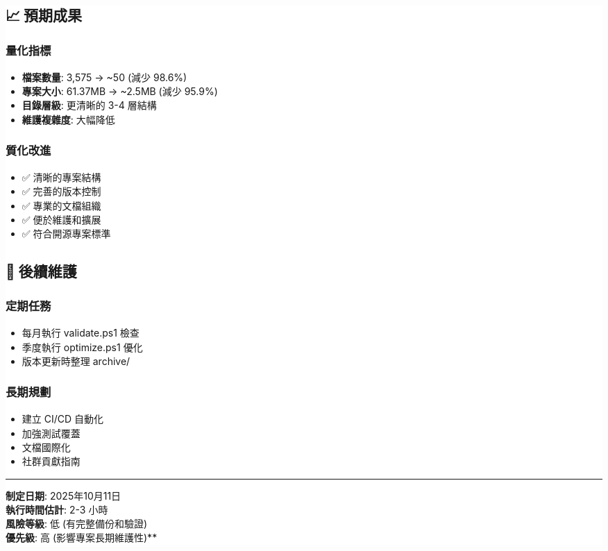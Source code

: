## 📈 預期成果

### 量化指標
- **檔案數量**: 3,575 → ~50 (減少 98.6%)
- **專案大小**: 61.37MB → ~2.5MB (減少 95.9%)
- **目錄層級**: 更清晰的 3-4 層結構
- **維護複雜度**: 大幅降低

### 質化改進
- ✅ 清晰的專案結構
- ✅ 完善的版本控制
- ✅ 專業的文檔組織
- ✅ 便於維護和擴展
- ✅ 符合開源專案標準

## 🎯 後續維護

### 定期任務
- 每月執行 validate.ps1 檢查
- 季度執行 optimize.ps1 優化
- 版本更新時整理 archive/

### 長期規劃
- 建立 CI/CD 自動化
- 加強測試覆蓋
- 文檔國際化
- 社群貢獻指南

---

**制定日期**: 2025年10月11日  
**執行時間估計**: 2-3 小時  
**風險等級**: 低 (有完整備份和驗證)  
**優先級**: 高 (影響專案長期維護性)**